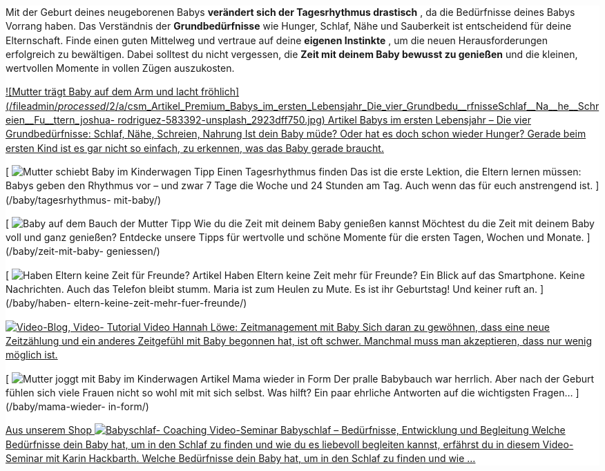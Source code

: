 Mit der Geburt deines neugeborenen Babys **verändert sich der Tagesrhythmus
drastisch** , da die Bedürfnisse deines Babys Vorrang haben. Das Verständnis
der **Grundbedürfnisse** wie Hunger, Schlaf, Nähe und Sauberkeit ist
entscheidend für deine Elternschaft. Finde einen guten Mittelweg und vertraue
auf deine **eigenen Instinkte** , um die neuen Herausforderungen erfolgreich
zu bewältigen. Dabei solltest du nicht vergessen, die **Zeit mit deinem Baby
bewusst zu genießen** und die kleinen, wertvollen Momente in vollen Zügen
auszukosten.

[ ![Mutter trägt Baby auf dem Arm und lacht
fröhlich](/fileadmin/_processed_/2/a/csm_Artikel_Premium_Babys_im_ersten_Lebensjahr_Die_vier_Grundbedu__rfnisseSchlaf__Na__he__Schreien__Fu__ttern_joshua-
rodriguez-583392-unsplash_2923dff750.jpg) Artikel Babys im ersten Lebensjahr –
Die vier Grundbedürfnisse: Schlaf, Nähe, Schreien, Nahrung Ist dein Baby müde?
Oder hat es doch schon wieder Hunger? Gerade beim ersten Kind ist es gar nicht
so einfach, zu erkennen, was das Baby gerade braucht.
](/baby/grundbeduerfnisse-von-babys/)

[ ![Mutter schiebt Baby im
Kinderwagen](/fileadmin/_processed_/7/b/csm_Tipps_Tagesrhythmus_mit_Baby_finden_ac99b5ba93.jpg)
Tipp Einen Tagesrhythmus finden Das ist die erste Lektion, die Eltern lernen
müssen: Babys geben den Rhythmus vor – und zwar 7 Tage die Woche und 24
Stunden am Tag. Auch wenn das für euch anstrengend ist. ](/baby/tagesrhythmus-
mit-baby/)

[ ![Baby auf dem Bauch der
Mutter](/fileadmin/_processed_/7/c/csm_10_schoene_Dinge_geniessen_Babys_erste_Tage_4b171a58f4.jpg)
Tipp Wie du die Zeit mit deinem Baby genießen kannst Möchtest du die Zeit mit
deinem Baby voll und ganz genießen? Entdecke unsere Tipps für wertvolle und
schöne Momente für die ersten Tagen, Wochen und Monate. ](/baby/zeit-mit-baby-
geniessen/)

[ ![Haben Eltern keine Zeit für
Freunde?](/fileadmin/_processed_/5/f/csm_Kind_da-Freunde_weg_747f731108.jpg)
Artikel Haben Eltern keine Zeit mehr für Freunde? Ein Blick auf das
Smartphone. Keine Nachrichten. Auch das Telefon bleibt stumm. Maria ist zum
Heulen zu Mute. Es ist ihr Geburtstag! Und keiner ruft an. ](/baby/haben-
eltern-keine-zeit-mehr-fuer-freunde/)

[ ![Video-Blog, Video-
Tutorial](/fileadmin/_processed_/e/d/csm_Symbol_Butterblume_Sommer_Wiese_60dc379046.jpg)
Video Hannah Löwe: Zeitmanagement mit Baby Sich daran zu gewöhnen, dass eine
neue Zeitzählung und ein anderes Zeitgefühl mit Baby begonnen hat, ist oft
schwer. Manchmal muss man akzeptieren, dass nur wenig möglich ist.
](/baby/hannah-loewe-zeitmanagement-mit-baby/)

[ ![Mutter joggt mit Baby im
Kinderwagen](/fileadmin/_processed_/0/3/csm_Mama_wieder_in_Form__fc9b8d7e43.jpg)
Artikel Mama wieder in Form Der pralle Babybauch war herrlich. Aber nach der
Geburt fühlen sich viele Frauen nicht so wohl mit mit sich selbst. Was hilft?
Ein paar ehrliche Antworten auf die wichtigsten Fragen… ](/baby/mama-wieder-
in-form/)

[ Aus unserem Shop ![Babyschlaf-
Coaching](/fileadmin/_processed_/2/3/csm_VideoSeminar_Babsyschlaf_teaserbild_01_eb679e7722.png)
Video-Seminar Babyschlaf – Bedürfnisse, Entwicklung und Begleitung Welche
Bedürfnisse dein Baby hat, um in den Schlaf zu finden und wie du es liebevoll
begleiten kannst, erfährst du in diesem Video-Seminar mit Karin Hackbarth.
Welche Bedürfnisse dein Baby hat, um in den Schlaf zu finden und wie …
](/shop/video-seminar-babyschlaf/)
